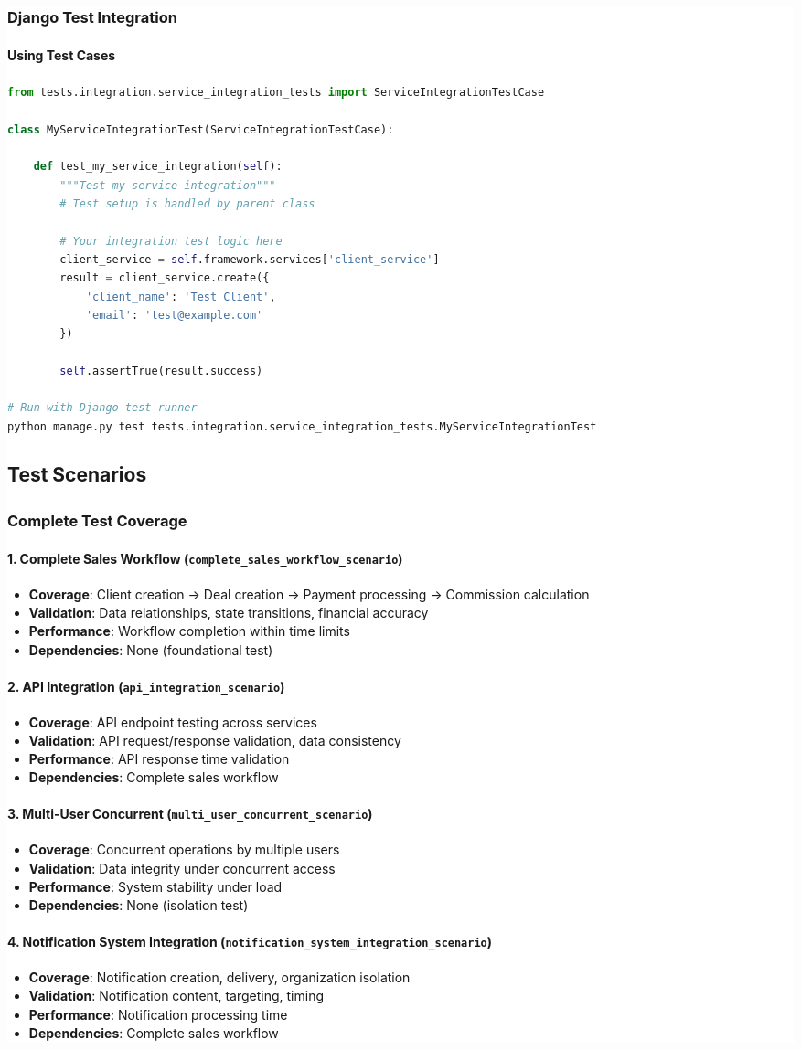 ### Django Test Integration

#### Using Test Cases
```python
from tests.integration.service_integration_tests import ServiceIntegrationTestCase

class MyServiceIntegrationTest(ServiceIntegrationTestCase):
    
    def test_my_service_integration(self):
        """Test my service integration"""
        # Test setup is handled by parent class
        
        # Your integration test logic here
        client_service = self.framework.services['client_service']
        result = client_service.create({
            'client_name': 'Test Client',
            'email': 'test@example.com'
        })
        
        self.assertTrue(result.success)

# Run with Django test runner
python manage.py test tests.integration.service_integration_tests.MyServiceIntegrationTest
```

## Test Scenarios

### Complete Test Coverage

#### 1. Complete Sales Workflow (`complete_sales_workflow_scenario`)
- **Coverage**: Client creation → Deal creation → Payment processing → Commission calculation
- **Validation**: Data relationships, state transitions, financial accuracy
- **Performance**: Workflow completion within time limits
- **Dependencies**: None (foundational test)

#### 2. API Integration (`api_integration_scenario`) 
- **Coverage**: API endpoint testing across services
- **Validation**: API request/response validation, data consistency
- **Performance**: API response time validation
- **Dependencies**: Complete sales workflow

#### 3. Multi-User Concurrent (`multi_user_concurrent_scenario`)
- **Coverage**: Concurrent operations by multiple users
- **Validation**: Data integrity under concurrent access
- **Performance**: System stability under load
- **Dependencies**: None (isolation test)

#### 4. Notification System Integration (`notification_system_integration_scenario`)
- **Coverage**: Notification creation, delivery, organization isolation
- **Validation**: Notification content, targeting, timing
- **Performance**: Notification processing time
- **Dependencies**: Complete sales workflow
